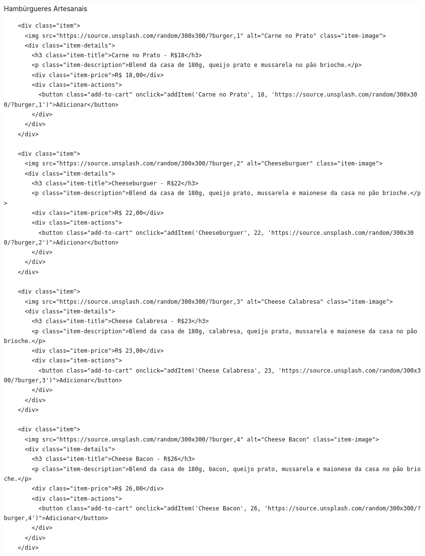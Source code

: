   <div class="container">
    <div class="menu-section">
      <!-- Hambúrgueres -->
      <div id="hamburgueres" class="category">
        <div class="category-header">Hambúrgueres Artesanais</div>
        
        <div class="item">
          <img src="https://source.unsplash.com/random/300x300/?burger,1" alt="Carne no Prato" class="item-image">
          <div class="item-details">
            <h3 class="item-title">Carne no Prato - R$18</h3>
            <p class="item-description">Blend da casa de 180g, queijo prato e mussarela no pão brioche.</p>
            <div class="item-price">R$ 18,00</div>
            <div class="item-actions">
              <button class="add-to-cart" onclick="addItem('Carne no Prato', 18, 'https://source.unsplash.com/random/300x300/?burger,1')">Adicionar</button>
            </div>
          </div>
        </div>
        
        <div class="item">
          <img src="https://source.unsplash.com/random/300x300/?burger,2" alt="Cheeseburguer" class="item-image">
          <div class="item-details">
            <h3 class="item-title">Cheeseburguer - R$22</h3>
            <p class="item-description">Blend da casa de 180g, queijo prato, mussarela e maionese da casa no pão brioche.</p>
            <div class="item-price">R$ 22,00</div>
            <div class="item-actions">
              <button class="add-to-cart" onclick="addItem('Cheeseburguer', 22, 'https://source.unsplash.com/random/300x300/?burger,2')">Adicionar</button>
            </div>
          </div>
        </div>
        
        <div class="item">
          <img src="https://source.unsplash.com/random/300x300/?burger,3" alt="Cheese Calabresa" class="item-image">
          <div class="item-details">
            <h3 class="item-title">Cheese Calabresa - R$23</h3>
            <p class="item-description">Blend da casa de 180g, calabresa, queijo prato, mussarela e maionese da casa no pão brioche.</p>
            <div class="item-price">R$ 23,00</div>
            <div class="item-actions">
              <button class="add-to-cart" onclick="addItem('Cheese Calabresa', 23, 'https://source.unsplash.com/random/300x300/?burger,3')">Adicionar</button>
            </div>
          </div>
        </div>
        
        <div class="item">
          <img src="https://source.unsplash.com/random/300x300/?burger,4" alt="Cheese Bacon" class="item-image">
          <div class="item-details">
            <h3 class="item-title">Cheese Bacon - R$26</h3>
            <p class="item-description">Blend da casa de 180g, bacon, queijo prato, mussarela e maionese da casa no pão brioche.</p>
            <div class="item-price">R$ 26,00</div>
            <div class="item-actions">
              <button class="add-to-cart" onclick="addItem('Cheese Bacon', 26, 'https://source.unsplash.com/random/300x300/?burger,4')">Adicionar</button>
            </div>
          </div>
        </div>
        